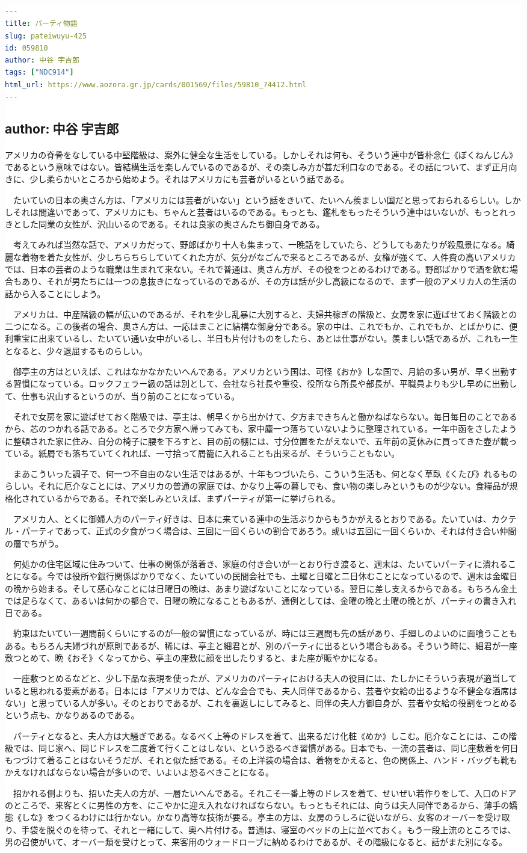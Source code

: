 ```yaml
---
title: パーティ物語
slug: pateiwuyu-425
id: 059810
author: 中谷 宇吉郎
tags: ["NDC914"]
html_url: https://www.aozora.gr.jp/cards/001569/files/59810_74412.html
---
```


## author: 中谷 宇吉郎

アメリカの脊骨をなしている中堅階級は、案外に健全な生活をしている。しかしそれは何も、そういう連中が皆朴念仁《ぼくねんじん》であるという意味ではない。皆結構生活を楽しんでいるのであるが、その楽しみ方が甚だ利口なのである。その話について、まず正月向きに、少し柔らかいところから始めよう。それはアメリカにも芸者がいるという話である。

　たいていの日本の奥さん方は、「アメリカには芸者がいない」という話をきいて、たいへん羨ましい国だと思っておられるらしい。しかしそれは間違いであって、アメリカにも、ちゃんと芸者はいるのである。もっとも、鑑札をもったそういう連中はいないが、もっとれっきとした同業の女性が、沢山いるのである。それは良家の奥さんたち御自身である。

　考えてみれば当然な話で、アメリカだって、野郎ばかり十人も集まって、一晩話をしていたら、どうしてもあたりが殺風景になる。綺麗な着物を着た女性が、少しちらちらしていてくれた方が、気分がなごんで来るところであるが、女権が強くて、人件費の高いアメリカでは、日本の芸者のような職業は生まれて来ない。それで普通は、奥さん方が、その役をつとめるわけである。野郎ばかりで酒を飲む場合もあり、それが男たちには一つの息抜きになっているのであるが、その方は話が少し高級になるので、まず一般のアメリカ人の生活の話から入ることにしよう。

　アメリカは、中産階級の幅が広いのであるが、それを少し乱暴に大別すると、夫婦共稼ぎの階級と、女房を家に遊ばせておく階級との二つになる。この後者の場合、奥さん方は、一応はまことに結構な御身分である。家の中は、これでもか、これでもか、とばかりに、便利重宝に出来ているし、たいてい通い女中がいるし、半日も片付けものをしたら、あとは仕事がない。羨ましい話であるが、これも一生となると、少々退屈するものらしい。

　御亭主の方はといえば、これはなかなかたいへんである。アメリカという国は、可怪《おか》しな国で、月給の多い男が、早く出勤する習慣になっている。ロックフェラー級の話は別として、会社なら社長や重役、役所なら所長や部長が、平職員よりも少し早めに出勤して、仕事も沢山するというのが、当り前のことになっている。

　それで女房を家に遊ばせておく階級では、亭主は、朝早くから出かけて、夕方まできちんと働かねばならない。毎日毎日のことであるから、芯のつかれる話である。ところで夕方家へ帰ってみても、家中塵一つ落ちていないように整理されている。一年中函をさしたように整頓された家に住み、自分の椅子に腰を下ろすと、目の前の棚には、寸分位置をたがえないで、五年前の夏休みに買ってきた壺が載っている。紙屑でも落ちていてくれれば、一寸拾って屑籠に入れることも出来るが、そういうこともない。

　まあこういった調子で、何一つ不自由のない生活ではあるが、十年もつづいたら、こういう生活も、何となく草臥《くたび》れるものらしい。それに厄介なことには、アメリカの普通の家庭では、かなり上等の暮しでも、食い物の楽しみというものが少ない。食糧品が規格化されているからである。それで楽しみといえば、まずパーティが第一に挙げられる。

　アメリカ人、とくに御婦人方のパーティ好きは、日本に来ている連中の生活ぶりからもうかがえるとおりである。たいていは、カクテル・パーティであって、正式の夕食がつく場合は、三回に一回くらいの割合であろう。或いは五回に一回くらいか、それは付き合い仲間の層でちがう。

　何処かの住宅区域に住みついて、仕事の関係が落着き、家庭の付き合いが一とおり行き渡ると、週末は、たいていパーティに潰れることになる。今では役所や銀行関係ばかりでなく、たいていの民間会社でも、土曜と日曜と二日休むことになっているので、週末は金曜日の晩から始まる。そして感心なことには日曜日の晩は、あまり遊ばないことになっている。翌日に差し支えるからである。もちろん金土では足らなくて、あるいは何かの都合で、日曜の晩になることもあるが、通例としては、金曜の晩と土曜の晩とが、パーティの書き入れ日である。

　約束はたいてい一週間前くらいにするのが一般の習慣になっているが、時には三週間も先の話があり、手廻しのよいのに面喰うこともある。もちろん夫婦づれが原則であるが、稀には、亭主と細君とが、別のパーティに出るという場合もある。そういう時に、細君が一座敷つとめて、晩《おそ》くなってから、亭主の座敷に顔を出したりすると、また座が賑やかになる。

　一座敷つとめるなどと、少し下品な表現を使ったが、アメリカのパーティにおける夫人の役目には、たしかにそういう表現が適当していると思われる要素がある。日本には「アメリカでは、どんな会合でも、夫人同伴であるから、芸者や女給の出るような不健全な酒席はない」と思っている人が多い。そのとおりであるが、これを裏返しにしてみると、同伴の夫人方御自身が、芸者や女給の役割をつとめるという点も、かなりあるのである。

　パーティとなると、夫人方は大騒ぎである。なるべく上等のドレスを着て、出来るだけ化粧《めか》しこむ。厄介なことには、この階級では、同じ家へ、同じドレスを二度着て行くことはしない、という恐るべき習慣がある。日本でも、一流の芸者は、同じ座敷着を何日もつづけて着ることはないそうだが、それと似た話である。その上洋装の場合は、着物をかえると、色の関係上、ハンド・バッグも靴もかえなければならない場合が多いので、いよいよ恐るべきことになる。

　招かれる側よりも、招いた夫人の方が、一層たいへんである。それこそ一番上等のドレスを着て、せいぜい若作りをして、入口のドアのところで、来客とくに男性の方を、にこやかに迎え入れなければならない。もっともそれには、向うは夫人同伴であるから、薄手の嬌態《しな》をつくるわけには行かない。かなり高等な技術が要る。亭主の方は、女房のうしろに従いながら、女客のオーバーを受け取り、手袋を脱ぐのを待って、それと一緒にして、奥へ片付ける。普通は、寝室のベッドの上に並べておく。もう一段上流のところでは、男の召使がいて、オーバー類を受けとって、来客用のウォードローブに納めるわけであるが、その階級になると、話がまた別になる。
